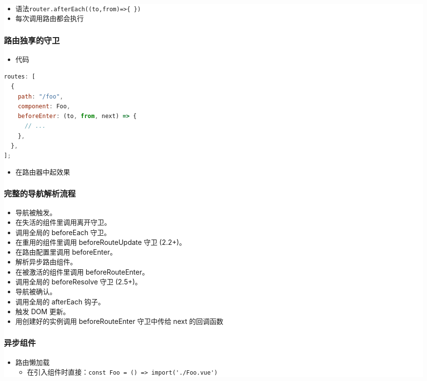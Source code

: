 - 语法`router.afterEach((to,from)=>{ })`
- 每次调用路由都会执行

### 路由独享的守卫

- 代码

```js
routes: [
  {
    path: "/foo",
    component: Foo,
    beforeEnter: (to, from, next) => {
      // ...
    },
  },
];
```

- 在路由器中起效果

### 完整的导航解析流程

- 导航被触发。
- 在失活的组件里调用离开守卫。
- 调用全局的 beforeEach 守卫。
- 在重用的组件里调用 beforeRouteUpdate 守卫 (2.2+)。
- 在路由配置里调用 beforeEnter。
- 解析异步路由组件。
- 在被激活的组件里调用 beforeRouteEnter。
- 调用全局的 beforeResolve 守卫 (2.5+)。
- 导航被确认。
- 调用全局的 afterEach 钩子。
- 触发 DOM 更新。
- 用创建好的实例调用 beforeRouteEnter 守卫中传给 next 的回调函数

### 异步组件

- 路由懒加载
  - 在引入组件时直接：`const Foo = () => import('./Foo.vue')`
